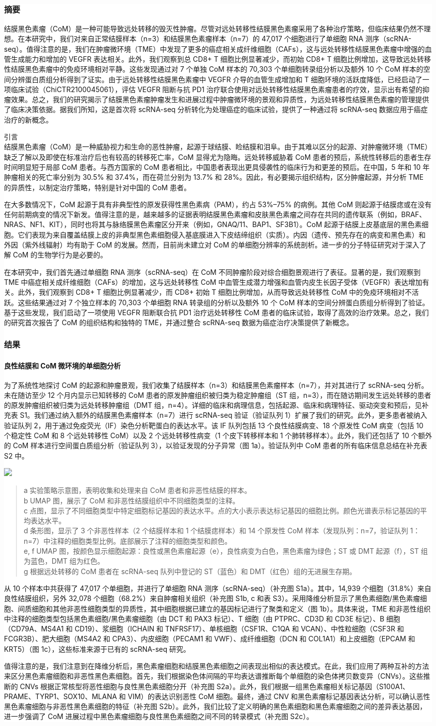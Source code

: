 ### 摘要  

结膜黑色素瘤（CoM）是一种可能导致远处转移的毁灭性肿瘤。尽管对远处转移性结膜黑色素瘤采用了各种治疗策略，但临床结果仍然不理想。在本研究中，我们对来自正常结膜样本（n=3）和结膜黑色素瘤样本（n=7）的 47,017 个细胞进行了单细胞 RNA 测序（scRNA-seq）。值得注意的是，我们在肿瘤微环境（TME）中发现了更多的癌症相关成纤维细胞（CAFs），这与远处转移性结膜黑色素瘤中增强的血管生成能力和增加的 VEGFR 表达相关。此外，我们观察到总 CD8+ T 细胞比例显著减少，而初始 CD8+ T 细胞比例增加，这导致远处转移性结膜黑色素瘤中的免疫环境相对平静。这些发现通过对 7 个单独 CoM 样本的 70,303 个单细胞转录组分析以及额外 10 个 CoM 样本的空间分辨蛋白质组分析得到了证实。由于远处转移性结膜黑色素瘤中 VEGFR 介导的血管生成增加和 T 细胞环境的活跃度降低，已经启动了一项临床试验（ChiCTR2100045061），评估 VEGFR 阻断与抗 PD1 治疗联合使用对远处转移性结膜黑色素瘤患者的疗效，显示出有希望的抑瘤效果。总之，我们的研究揭示了结膜黑色素瘤肿瘤发生和进展过程中肿瘤微环境的景观和异质性，为远处转移性结膜黑色素瘤的管理提供了临床决策依据。据我们所知，这是首次将 scRNA-seq 分析转化为处理癌症的临床试验，提供了一种通过将 scRNA-seq 数据应用于癌症治疗的新概念。

引言  
结膜黑色素瘤（CoM）是一种威胁视力和生命的恶性肿瘤，起源于球结膜、睑结膜和泪阜。由于其难以区分的起源、对肿瘤微环境（TME）缺乏了解以及即使在标准治疗后也有较高的转移死亡率，CoM 显得尤为隐晦。远处转移威胁着 CoM 患者的预后，系统性转移后的患者生存时间明显短于局部 CoM 患者。与西方国家的 CoM 患者相比，中国患者表现出更具侵袭性的临床行为和更差的预后。在中国，5 年和 10 年肿瘤相关的死亡率分别为 30.5% 和 37.4%，而在荷兰分别为 13.7% 和 28%。因此，有必要揭示组织结构，区分肿瘤起源，并分析 TME 的异质性，以制定治疗策略，特别是针对中国的 CoM 患者。

在大多数情况下，CoM 起源于具有非典型性的原发获得性黑色素病（PAM），约占 53%–75% 的病例。其他 CoM 则起源于结膜痣或在没有任何前期病变的情况下新发。值得注意的是，越来越多的证据表明结膜黑色素瘤和皮肤黑色素瘤之间存在共同的遗传联系（例如，BRAF、NRAS、NF1、KIT），同时也将其与脉络膜黑色素瘤区分开来（例如，GNAQ/11、BAP1、SF3B1）。CoM 起源于结膜上皮基底层的黑色素细胞。它们表现为来自覆盖结膜上皮的非典型黑色素细胞侵入基底膜进入下皮结缔组织（实质）。内因（遗传、预先存在的病变和黑色素）和外因（紫外线辐射）均有助于 CoM 的发展。然而，目前尚未建立对 CoM 的单细胞分辨率的系统剖析。进一步的分子特征研究对于深入了解 CoM 的生物学行为是必要的。

在本研究中，我们首先通过单细胞 RNA 测序（scRNA-seq）在 CoM 不同肿瘤阶段对综合细胞景观进行了表征。显著的是，我们观察到 TME 中癌症相关成纤维细胞（CAFs）的增加，这与远处转移性 CoM 中血管生成潜力增强和血管内皮生长因子受体（VEGFR）表达增加有关。此外，我们观察到 CD8+ T 细胞比例显著减少，而 CD8+ 初始 T 细胞比例增加，从而导致远处转移性 CoM 中的免疫环境相对不活跃。这些结果通过对 7 个独立样本的 70,303 个单细胞 RNA 转录组的分析以及额外 10 个 CoM 样本的空间分辨蛋白质组分析得到了验证。基于这些发现，我们启动了一项使用 VEGFR 阻断联合抗 PD1 治疗远处转移性 CoM 患者的临床试验，取得了高效的治疗效果。总之，我们的研究首次报告了 CoM 的组织结构和独特的 TME，并通过整合 scRNA-seq 数据为癌症治疗决策提供了新概念。

### 结果  

#### 良性结膜和 CoM 微环境的单细胞分析  

为了系统性地探讨 CoM 的起源和肿瘤景观，我们收集了结膜样本（n=3）和结膜黑色素瘤样本（n=7），并对其进行了 scRNA-seq 分析。未在随访至少 12 个月内显示已知转移的 CoM 患者的原发肿瘤组织被归类为稳定肿瘤组（ST 组，n=3），而在随访期间发生远处转移的患者的原发肿瘤组织被归类为远处转移肿瘤组（DMT 组，n=4）。详细的临床和病理信息，包括起源、临床和病理特征、驱动突变和预后，见补充表 S1。我们通过纳入额外的结膜黑色素瘤样本（n=7）进行 scRNA-seq 验证（验证队列 1）扩展了我们的研究。此外，更多患者被纳入验证队列 2，用于通过免疫荧光（IF）染色分析靶蛋白的表达水平。该 IF 队列包括 13 个良性结膜病变、18 个原发性 CoM 病变（包括 10 个稳定性 CoM 和 8 个远处转移性 CoM）以及 2 个远处转移性病变（1 个皮下转移样本和 1 个肺转移样本）。此外，我们还包括了 10 个额外的 CoM 样本进行空间蛋白质组分析（验证队列 3），以验证发现的分子异常（图 1a）。验证队列中 CoM 患者的所有临床信息总结在补充表 S2 中。

![](https://media.springernature.com/full/springer-static/image/art%3A10.1038%2Fs41421-024-00683-y/MediaObjects/41421_2024_683_Fig1_HTML.png?as=webp)

> a 实验策略示意图，表明收集和处理来自 CoM 患者和非恶性结膜的样本。  
> b UMAP 图，展示了 CoM 和非恶性结膜组织中不同细胞类型的注释。  
> c 点图，显示了不同细胞类型中特定细胞标记基因的表达水平。点的大小表示表达标记基因的细胞比例。颜色光谱表示标记基因的平均表达水平。  
> d 条形图，显示了 3 个非恶性样本（2 个结膜样本和 1 个结膜痣样本）和 14 个原发性 CoM 样本（发现队列：n=7，验证队列 1：n=7）中注释的细胞类型比例。底部展示了注释的细胞类型和颜色。  
> e, f UMAP 图，按颜色显示细胞起源：良性或黑色素瘤起源（e），良性病变为白色，黑色素瘤为绿色；ST 或 DMT 起源（f），ST 组为蓝色，DMT 组为红色。  
> g 根据远处转移的 CoM 患者在 scRNA-seq 队列中登记的 ST（蓝色）和 DMT（红色）组的无进展生存期。

从 10 个样本中共获得了 47,017 个单细胞，并进行了单细胞 RNA 测序（scRNA-seq）（补充图 S1a）。其中，14,939 个细胞（31.8%）来自良性结膜组织，另外 32,078 个细胞（68.2%）来自肿瘤相关组织（补充图 S1b, c 和表 S3）。采用降维分析显示了黑色素细胞/黑色素瘤细胞、间质细胞和其他非恶性细胞类型的异质性，其中细胞根据已建立的基因标记进行了聚类和定义（图 1b）。具体来说，TME 和非恶性组织中注释的细胞类型包括黑色素细胞/黑色素瘤细胞（由 DCT 和 PAX3 标记）、T 细胞（由 PTPRC、CD3D 和 CD3E 标记）、B 细胞（CD79A、MS4A1 和 CD19）、浆细胞（ICHAIN 和 TNFRSF17）、单核细胞（CSF1R、C1QA 和 VCAN）、中性粒细胞（CSF3R 和 FCGR3B）、肥大细胞（MS4A2 和 CPA3）、内皮细胞（PECAM1 和 VWF）、成纤维细胞（DCN 和 COL1A1）和上皮细胞（EPCAM 和 KRT5）（图 1c），这些标准来源于已有的 scRNA-seq 研究。

值得注意的是，我们注意到在降维分析后，黑色素瘤细胞和结膜黑色素细胞之间表现出相似的表达模式。在此，我们应用了两种互补的方法来区分黑色素瘤细胞和非恶性黑色素细胞。首先，我们根据染色体间隔的平均表达谱推断每个单细胞的染色体拷贝数变异（CNVs）。这些推断的 CNVs 根据正常核型将恶性细胞与良性黑色素细胞分开（补充图 S2a）。此外，我们根据一组黑色素瘤相关标记基因（S100A1、PRAME、TYRP1、SOX10、MLANA 和 VIM）的表达识别恶性 CoM 细胞。最终，通过 CNV 和黑色素瘤标记基因表达分析，可以确认恶性黑色素瘤细胞与非恶性黑色素细胞的特征（补充图 S2b）。此外，我们比较了定义明确的黑色素细胞和黑色素瘤细胞之间的差异表达基因，进一步强调了 CoM 进展过程中黑色素瘤细胞与良性黑色素细胞之间不同的转录模式（补充图 S2c）。
